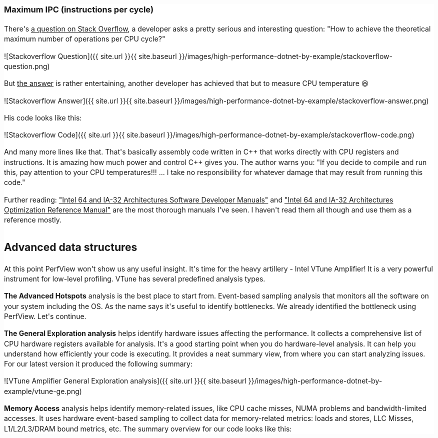 

### Maximum IPC (instructions per cycle)

There's [a question on Stack Overflow](http://stackoverflow.com/questions/8389648/how-do-i-achieve-the-theoretical-maximum-of-4-flops-per-cycle), a developer asks a pretty serious and interesting question: "How to achieve the theoretical maximum number of operations per CPU cycle?"

![Stackoverflow Question]({{ site.url }}{{ site.baseurl }}/images/high-performance-dotnet-by-example/stackoverflow-question.png)

But [the answer](http://stackoverflow.com/a/8391601/974487) is rather entertaining, another developer has achieved that but to measure CPU temperature 😆

![Stackoverflow Answer]({{ site.url }}{{ site.baseurl }}/images/high-performance-dotnet-by-example/stackoverflow-answer.png)

His code looks like this:

![Stackoverflow Code]({{ site.url }}{{ site.baseurl }}/images/high-performance-dotnet-by-example/stackoverflow-code.png)

And many more lines like that. That's basically assembly code written in C++ that works directly with CPU registers and instructions. It is amazing how much power and control C++ gives you. The author warns you: "If you decide to compile and run this, pay attention to your CPU temperatures!!! ... I take no responsibility for whatever damage that may result from running this code."

Further reading: ["Intel 64 and IA-32 Architectures Software Developer Manuals"](https://software.intel.com/en-us/articles/intel-sdm) and ["Intel 64 and IA-32 Architectures Optimization Reference Manual"](http://www.intel.com/content/www/us/en/architecture-and-technology/64-ia-32-architectures-optimization-manual.html) are the most thorough manuals I've seen. I haven't read them all though and use them as a reference mostly.



## Advanced data structures

At this point PerfView won't show us any useful insight. It's time for the heavy artillery - Intel VTune Amplifier! It is a very powerful instrument for low-level profiling. VTune has several predefined analysis types.

**The Advanced Hotspots** analysis is the best place to start from. Event-based sampling analysis that monitors all the software on your system including the OS. As the name says it's useful to identify bottlenecks. We already identified the bottleneck using PerfView. Let's continue.


**The General Exploration analysis** helps identify hardware issues affecting the performance. It collects a comprehensive list of CPU hardware registers available for analysis. It's a good starting point when you do hardware-level analysis. It can help you understand how efficiently your code is executing.
It provides a neat summary view, from where you can start analyzing issues. For our latest version it produced the following summary:

![VTune Amplifier General Exploration analysis]({{ site.url }}{{ site.baseurl }}/images/high-performance-dotnet-by-example/vtune-ge.png)


**Memory Access** analysis helps identify memory-related issues, like CPU cache misses, NUMA problems and bandwidth-limited accesses. It uses hardware event-based sampling to collect data for memory-related metrics: loads and stores, LLC Misses, L1/L2/L3/DRAM bound metrics, etc. The summary overview for our code looks like this:
